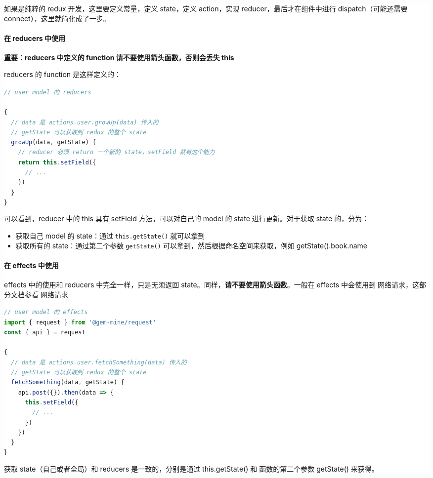 如果是纯粹的 redux 开发，这里要定义常量，定义 state，定义 action，实现 reducer，最后才在组件中进行 dispatch（可能还需要 connect），这里就简化成了一步。

#### 在 reducers 中使用

**重要：reducers 中定义的 function 请不要使用箭头函数，否则会丢失 this**

reducers 的 function 是这样定义的：

```js
// user model 的 reducers

{
  // data 是 actions.user.growUp(data) 传入的
  // getState 可以获取到 redux 的整个 state
  growUp(data, getState) {
    // reducer 必须 return 一个新的 state，setField 就有这个能力
    return this.setField({
      // ...
    })
  }
}
```

可以看到，reducer 中的 this 具有 setField 方法，可以对自己的 model 的 state 进行更新。对于获取 state 的，分为：

- 获取自己 model 的 state：通过 `this.getState()` 就可以拿到
- 获取所有的 state：通过第二个参数 `getState()` 可以拿到，然后根据命名空间来获取，例如 getState().book.name

#### 在 effects 中使用

effects 中的使用和 reducers 中完全一样，只是无须返回 state。同样，**请不要使用箭头函数**。一般在 effects 中会使用到 网络请求，这部分文档参看
<a href="#/docs/api/request">网络请求</a>

```js
// user model 的 effects
import { request } from '@gem-mine/request'
const { api } = request

{
  // data 是 actions.user.fetchSomething(data) 传入的
  // getState 可以获取到 redux 的整个 state
  fetchSomething(data, getState) {
    api.post({}).then(data => {
      this.setField({
        // ...
      })
    })
  }
}
```

获取 state（自己或者全局）和 reducers 是一致的，分别是通过 this.getState() 和 函数的第二个参数 getState() 来获得。
